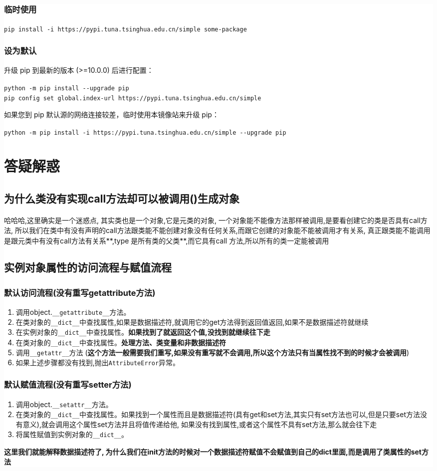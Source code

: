 ### 临时使用

```
pip install -i https://pypi.tuna.tsinghua.edu.cn/simple some-package
```

### 设为默认

升级 pip 到最新的版本 (>=10.0.0) 后进行配置：

```
python -m pip install --upgrade pip
pip config set global.index-url https://pypi.tuna.tsinghua.edu.cn/simple
```

如果您到 pip 默认源的网络连接较差，临时使用本镜像站来升级 pip：

```
python -m pip install -i https://pypi.tuna.tsinghua.edu.cn/simple --upgrade pip
```

# 答疑解惑

## 为什么类没有实现call方法却可以被调用()生成对象

哈哈哈,这里确实是一个迷惑点,  其实类也是一个对象,它是元类的对象, 一个对象能不能像方法那样被调用,是要看创建它的类是否具有call方法, 所以我们在类中有没有声明的call方法跟类能不能创建对象没有任何关系,而跟它创建的对象能不能被调用才有关系,  真正跟类能不能调用是跟元类中有没有call方法有关系**,type 是所有类的父类**,而它具有call 方法,所以所有的类一定能被调用



## 实例对象属性的访问流程与赋值流程

### 默认访问流程(没有重写getattribute方法)

1. 调用object.`__getattribute__`方法。
2. 在类对象的`__dict__`中查找属性,如果是数据描述符,就调用它的get方法得到返回值返回,如果不是数据描述符就继续
3. 在实例对象的`__dict__`中查找属性。**如果找到了就返回这个值,没找到就继续往下走**
4. 在类对象的`__dict__`中查找属性。**处理方法、类变量和非数据描述符**
5. 调用`__getattr__`方法 (**这个方法一般需要我们重写,如果没有重写就不会调用,所以这个方法只有当属性找不到的时候才会被调用**)
6. 如果上述步骤都没有找到,抛出`AttributeError`异常。

### 默认赋值流程(没有重写setter方法)

1. 调用object.`__setattr__`方法。
2. 在类对象的`__dict__`中查找属性。如果找到一个属性而且是数据描述符(具有get和set方法,其实只有set方法也可以,但是只要set方法没有意义),就会调用这个属性set方法并且将值传递给他, 如果没有找到属性,或者这个属性不具有set方法,那么就会往下走
3. 将属性赋值到实例对象的`__dict__`。

**这里我们就能解释数据描述符了, 为什么我们在init方法的时候对一个数据描述符赋值不会赋值到自己的dict里面,而是调用了类属性的set方法**
